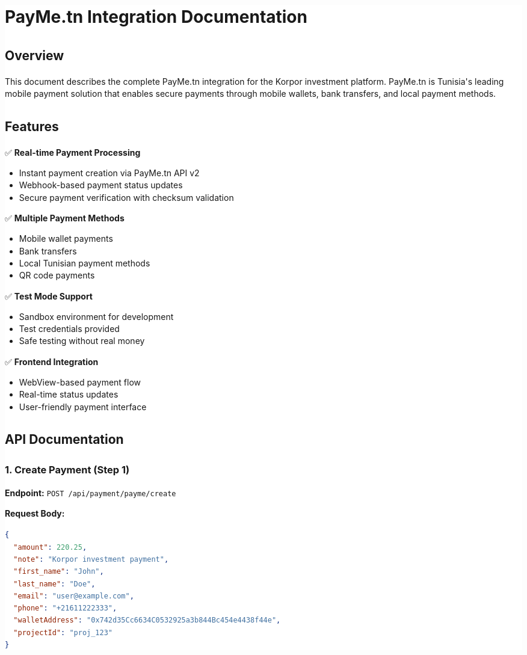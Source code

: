 # PayMe.tn Integration Documentation

## Overview

This document describes the complete PayMe.tn integration for the Korpor investment platform. PayMe.tn is Tunisia's leading mobile payment solution that enables secure payments through mobile wallets, bank transfers, and local payment methods.

## Features

✅ **Real-time Payment Processing**

- Instant payment creation via PayMe.tn API v2
- Webhook-based payment status updates
- Secure payment verification with checksum validation

✅ **Multiple Payment Methods**

- Mobile wallet payments
- Bank transfers
- Local Tunisian payment methods
- QR code payments

✅ **Test Mode Support**

- Sandbox environment for development
- Test credentials provided
- Safe testing without real money

✅ **Frontend Integration**

- WebView-based payment flow
- Real-time status updates
- User-friendly payment interface

## API Documentation

### 1. Create Payment (Step 1)

**Endpoint:** `POST /api/payment/payme/create`

**Request Body:**

```json
{
  "amount": 220.25,
  "note": "Korpor investment payment",
  "first_name": "John",
  "last_name": "Doe",
  "email": "user@example.com",
  "phone": "+21611222333",
  "walletAddress": "0x742d35Cc6634C0532925a3b844Bc454e4438f44e",
  "projectId": "proj_123"
}
```
